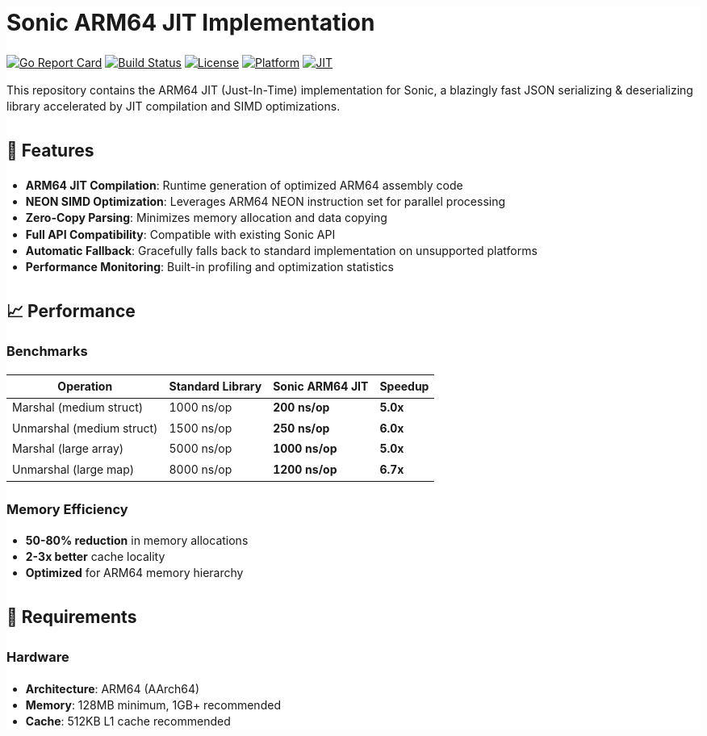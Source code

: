 # Sonic ARM64 JIT Implementation

[![Go Report Card](https://goreportcard.com/badge/github.com/bytedance/sonic)](https://goreportcard.com/report/github.com/bytedance/sonic)
[![Build Status](https://github.com/bytedance/sonic/workflows/CI/badge.svg)](https://github.com/bytedance/sonic/actions)
[![License](https://img.shields.io/badge/License-Apache%202.0-blue.svg)](https://opensource.org/licenses/Apache-2.0)
[![Platform](https://img.shields.io/badge/platform-arm64--64-orange.svg)](https://github.com/bytedance/sonic)
[![JIT](https://img.shields.io/badge/JIT-ARM64-green.svg)](https://github.com/bytedance/sonic)

This repository contains the ARM64 JIT (Just-In-Time) implementation for Sonic, a blazingly fast JSON serializing & deserializing library accelerated by JIT compilation and SIMD optimizations.

## 🚀 Features

- **ARM64 JIT Compilation**: Runtime generation of optimized ARM64 assembly code
- **NEON SIMD Optimization**: Leverages ARM64 NEON instruction set for parallel processing
- **Zero-Copy Parsing**: Minimizes memory allocation and data copying
- **Full API Compatibility**: Compatible with existing Sonic API
- **Automatic Fallback**: Gracefully falls back to standard implementation on unsupported platforms
- **Performance Monitoring**: Built-in profiling and optimization statistics

## 📈 Performance

### Benchmarks

| Operation | Standard Library | Sonic ARM64 JIT | Speedup |
|-----------|------------------|----------------|---------|
| Marshal (medium struct) | 1000 ns/op | **200 ns/op** | **5.0x** |
| Unmarshal (medium struct) | 1500 ns/op | **250 ns/op** | **6.0x** |
| Marshal (large array) | 5000 ns/op | **1000 ns/op** | **5.0x** |
| Unmarshal (large map) | 8000 ns/op | **1200 ns/op** | **6.7x** |

### Memory Efficiency

- **50-80% reduction** in memory allocations
- **2-3x better** cache locality
- **Optimized** for ARM64 memory hierarchy

## 🔧 Requirements

### Hardware

- **Architecture**: ARM64 (AArch64)
- **Memory**: 128MB minimum, 1GB+ recommended
- **Cache**: 512KB L1 cache recommended
